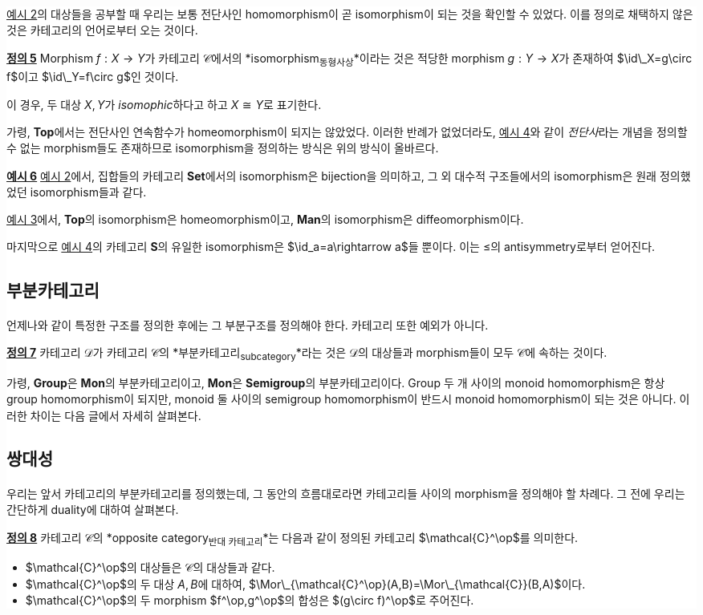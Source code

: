 [예시 2](#ex2)의 대상들을 공부할 때 우리는 보통 전단사인 homomorphism이 곧 isomorphism이 되는 것을 확인할 수 있었다. 이를 정의로 채택하지 않은 것은 카테고리의 언어로부터 오는 것이다.

<div class="definition" markdown="1">

<ins id="df5">**정의 5**</ins> Morphism $f:X\rightarrow Y$가 카테고리 $\mathcal{C}$에서의 *isomorphism<sub>동형사상</sub>*이라는 것은 적당한 morphism $g:Y\rightarrow X$가 존재하여 $\id\_X=g\circ f$이고 $\id\_Y=f\circ g$인 것이다.

이 경우, 두 대상 $X,Y$가 *isomophic*하다고 하고 $X\cong Y$로 표기한다.

</div>

가령, $\mathbf{Top}$에서는 전단사인 연속함수가 homeomorphism이 되지는 않았었다. 이러한 반례가 없었더라도, [예시 4](#ex4)와 같이 *전단사*라는 개념을 정의할 수 없는 morphism들도 존재하므로 isomorphism을 정의하는 방식은 위의 방식이 올바르다.

<div class="example" markdown="1">

<ins id="ex6">**예시 6**</ins> [예시 2](#ex2)에서, 집합들의 카테고리 $\mathbf{Set}$에서의 isomorphism은 bijection을 의미하고, 그 외 대수적 구조들에서의 isomorphism은 원래 정의했었던 isomorphism들과 같다.

[예시 3](#ex3)에서, $\mathbf{Top}$의 isomorphism은 homeomorphism이고, $\mathbf{Man}$의 isomorphism은 diffeomorphism이다.

마지막으로 [예시 4](#ex4)의 카테고리 $\mathbf{S}$의 유일한 isomorphism은 $\id_a=a\rightarrow a$들 뿐이다. 이는 $\leq$의 antisymmetry로부터 얻어진다.

</div>

## 부분카테고리

언제나와 같이 특정한 구조를 정의한 후에는 그 부분구조를 정의해야 한다. 카테고리 또한 예외가 아니다.

<div class="definition" markdown="1">

<ins id="df7">**정의 7**</ins> 카테고리 $\mathcal{D}$가 카테고리 $\mathcal{C}$의 *부분카테고리<sub>subcategory</sub>*라는 것은 $\mathcal{D}$의 대상들과 morphism들이 모두 $\mathcal{C}$에 속하는 것이다.

</div>

가령, $\mathbf{Group}$은 $\mathbf{Mon}$의 부분카테고리이고, $\mathbf{Mon}$은 $\mathbf{Semigroup}$의 부분카테고리이다. Group 두 개 사이의 monoid homomorphism은 항상 group homomorphism이 되지만, monoid 둘 사이의 semigroup homomorphism이 반드시 monoid homomorphism이 되는 것은 아니다. 이러한 차이는 다음 글에서 자세히 살펴본다.

## 쌍대성

우리는 앞서 카테고리의 부분카테고리를 정의했는데, 그 동안의 흐름대로라면 카테고리들 사이의 morphism을 정의해야 할 차례다. 그 전에 우리는 간단하게 duality에 대하여 살펴본다.

<div class="definition" markdown="1">

<ins id="df8">**정의 8**</ins> 카테고리 $\mathcal{C}$의 *opposite category<sub>반대 카테고리</sub>*는 다음과 같이 정의된 카테고리 $\mathcal{C}^\op$를 의미한다.

- $\mathcal{C}^\op$의 대상들은 $\mathcal{C}$의 대상들과 같다.
- $\mathcal{C}^\op$의 두 대상 $A,B$에 대하여, $\Mor\_{\mathcal{C}^\op}(A,B)=\Mor\_{\mathcal{C}}(B,A)$이다.
- $\mathcal{C}^\op$의 두 morphism $f^\op,g^\op$의 합성은 $(g\circ f)^\op$로 주어진다.

</div>
